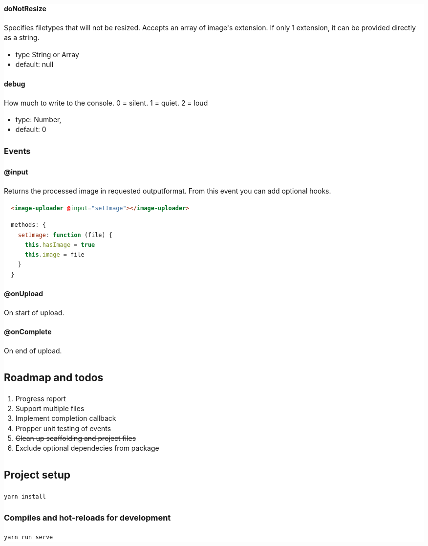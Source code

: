 #### doNotResize
Specifies filetypes that will not be resized. Accepts an array of image's extension. If only 1 extension, it can be provided directly as a string.
* type String or Array
* default: null

#### debug
How much to write to the console. 0 = silent. 1 = quiet. 2 = loud
* type: Number,
* default: 0

### Events

#### @input
Returns the processed image in requested outputformat. From this event you can add optional hooks.

```html
  <image-uploader @input="setImage"></image-uploader>
```

```js
  methods: {
    setImage: function (file) {
      this.hasImage = true
      this.image = file
    }
  }

```

#### @onUpload
On start of upload.

#### @onComplete
On end of upload.


## Roadmap and todos
1. Progress report
2. Support multiple files
3. Implement completion callback
4. Propper unit testing of events
5. ~~Clean up scaffolding and project files~~
6. Exclude optional dependecies from package

## Project setup
```
yarn install
```

### Compiles and hot-reloads for development
```
yarn run serve
```
